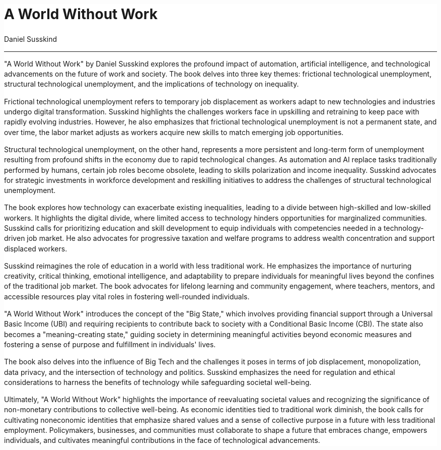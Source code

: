 # A World Without Work
Daniel Susskind

***

"A World Without Work" by Daniel Susskind explores the profound impact of automation, artificial intelligence, and technological advancements on the future of work and society. The book delves into three key themes: frictional technological unemployment, structural technological unemployment, and the implications of technology on inequality.

Frictional technological unemployment refers to temporary job displacement as workers adapt to new technologies and industries undergo digital transformation. Susskind highlights the challenges workers face in upskilling and retraining to keep pace with rapidly evolving industries. However, he also emphasizes that frictional technological unemployment is not a permanent state, and over time, the labor market adjusts as workers acquire new skills to match emerging job opportunities.

Structural technological unemployment, on the other hand, represents a more persistent and long-term form of unemployment resulting from profound shifts in the economy due to rapid technological changes. As automation and AI replace tasks traditionally performed by humans, certain job roles become obsolete, leading to skills polarization and income inequality. Susskind advocates for strategic investments in workforce development and reskilling initiatives to address the challenges of structural technological unemployment.

The book explores how technology can exacerbate existing inequalities, leading to a divide between high-skilled and low-skilled workers. It highlights the digital divide, where limited access to technology hinders opportunities for marginalized communities. Susskind calls for prioritizing education and skill development to equip individuals with competencies needed in a technology-driven job market. He also advocates for progressive taxation and welfare programs to address wealth concentration and support displaced workers.

Susskind reimagines the role of education in a world with less traditional work. He emphasizes the importance of nurturing creativity, critical thinking, emotional intelligence, and adaptability to prepare individuals for meaningful lives beyond the confines of the traditional job market. The book advocates for lifelong learning and community engagement, where teachers, mentors, and accessible resources play vital roles in fostering well-rounded individuals.

"A World Without Work" introduces the concept of the "Big State," which involves providing financial support through a Universal Basic Income (UBI) and requiring recipients to contribute back to society with a Conditional Basic Income (CBI). The state also becomes a "meaning-creating state," guiding society in determining meaningful activities beyond economic measures and fostering a sense of purpose and fulfillment in individuals' lives.

The book also delves into the influence of Big Tech and the challenges it poses in terms of job displacement, monopolization, data privacy, and the intersection of technology and politics. Susskind emphasizes the need for regulation and ethical considerations to harness the benefits of technology while safeguarding societal well-being.

Ultimately, "A World Without Work" highlights the importance of reevaluating societal values and recognizing the significance of non-monetary contributions to collective well-being. As economic identities tied to traditional work diminish, the book calls for cultivating noneconomic identities that emphasize shared values and a sense of collective purpose in a future with less traditional employment. Policymakers, businesses, and communities must collaborate to shape a future that embraces change, empowers individuals, and cultivates meaningful contributions in the face of technological advancements.
